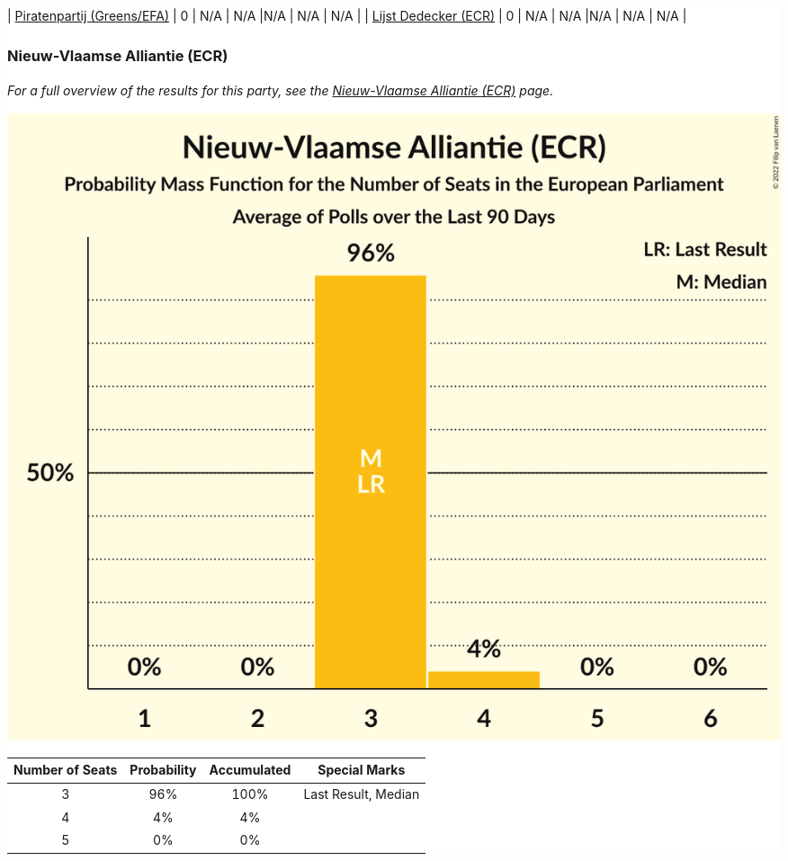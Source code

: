 | <a href="#piratenpartij-(greens/efa)">Piratenpartij (Greens/EFA)</a> | 0 | N/A | N/A |N/A | N/A | N/A |
| <a href="#lijst-dedecker-(ecr)">Lijst Dedecker (ECR)</a> | 0 | N/A | N/A |N/A | N/A | N/A |

### Nieuw-Vlaamse Alliantie (ECR)

*For a full overview of the results for this party, see the [Nieuw-Vlaamse Alliantie (ECR)](party-nieuw-vlaamsealliantieecr.html) page.*

![Graph with seats probability mass function not yet produced](average-2022-06-30-seats-pmf-nieuw-vlaamsealliantieecr.png "Seats Probability Mass Function")

| Number of Seats | Probability | Accumulated | Special Marks |
|:---------------:|:-----------:|:-----------:|:-------------:|
| 3 | 96% | 100% | Last Result, Median |
| 4 | 4% | 4% |  |
| 5 | 0% | 0% |  |
